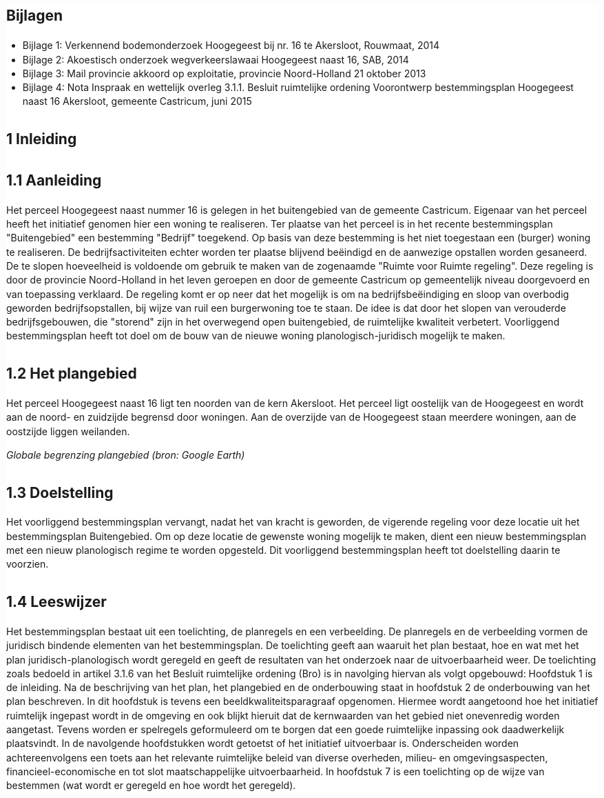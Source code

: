 ## **Bijlagen**

- Bijlage 1: Verkennend bodemonderzoek Hoogegeest bij nr. 16 te Akersloot, Rouwmaat, 2014
- Bijlage 2: Akoestisch onderzoek wegverkeerslawaai Hoogegeest naast 16, SAB, 2014
- Bijlage 3: Mail provincie akkoord op exploitatie, provincie Noord-Holland 21 oktober 2013
- Bijlage 4: Nota Inspraak en wettelijk overleg 3.1.1. Besluit ruimtelijke ordening Voorontwerp bestemmingsplan Hoogegeest naast 16 Akersloot, gemeente Castricum, juni 2015

## <span id="page-4-0"></span>**1 Inleiding**

## **1.1 Aanleiding**

<span id="page-4-1"></span>Het perceel Hoogegeest naast nummer 16 is gelegen in het buitengebied van de gemeente Castricum. Eigenaar van het perceel heeft het initiatief genomen hier een woning te realiseren. Ter plaatse van het perceel is in het recente bestemmingsplan "Buitengebied" een bestemming "Bedrijf" toegekend. Op basis van deze bestemming is het niet toegestaan een (burger) woning te realiseren. De bedrijfsactiviteiten echter worden ter plaatse blijvend beëindigd en de aanwezige opstallen worden gesaneerd. De te slopen hoeveelheid is voldoende om gebruik te maken van de zogenaamde "Ruimte voor Ruimte regeling". Deze regeling is door de provincie Noord-Holland in het leven geroepen en door de gemeente Castricum op gemeentelijk niveau doorgevoerd en van toepassing verklaard. De regeling komt er op neer dat het mogelijk is om na bedrijfsbeëindiging en sloop van overbodig geworden bedrijfsopstallen, bij wijze van ruil een burgerwoning toe te staan. De idee is dat door het slopen van verouderde bedrijfsgebouwen, die "storend" zijn in het overwegend open buitengebied, de ruimtelijke kwaliteit verbetert. Voorliggend bestemmingsplan heeft tot doel om de bouw van de nieuwe woning planologisch-juridisch mogelijk te maken.

## **1.2 Het plangebied**

<span id="page-4-2"></span>Het perceel Hoogegeest naast 16 ligt ten noorden van de kern Akersloot. Het perceel ligt oostelijk van de Hoogegeest en wordt aan de noord- en zuidzijde begrensd door woningen. Aan de overzijde van de Hoogegeest staan meerdere woningen, aan de oostzijde liggen weilanden.

*Globale begrenzing plangebied (bron: Google Earth)*

## **1.3 Doelstelling**

<span id="page-5-0"></span>Het voorliggend bestemmingsplan vervangt, nadat het van kracht is geworden, de vigerende regeling voor deze locatie uit het bestemmingsplan Buitengebied. Om op deze locatie de gewenste woning mogelijk te maken, dient een nieuw bestemmingsplan met een nieuw planologisch regime te worden opgesteld. Dit voorliggend bestemmingsplan heeft tot doelstelling daarin te voorzien.

## **1.4 Leeswijzer**

<span id="page-5-1"></span>Het bestemmingsplan bestaat uit een toelichting, de planregels en een verbeelding. De planregels en de verbeelding vormen de juridisch bindende elementen van het bestemmingsplan. De toelichting geeft aan waaruit het plan bestaat, hoe en wat met het plan juridisch-planologisch wordt geregeld en geeft de resultaten van het onderzoek naar de uitvoerbaarheid weer. De toelichting zoals bedoeld in artikel 3.1.6 van het Besluit ruimtelijke ordening (Bro) is in navolging hiervan als volgt opgebouwd: Hoofdstuk 1 is de inleiding. Na de beschrijving van het plan, het plangebied en de onderbouwing staat in hoofdstuk 2 de onderbouwing van het plan beschreven. In dit hoofdstuk is tevens een beeldkwaliteitsparagraaf opgenomen. Hiermee wordt aangetoond hoe het initiatief ruimtelijk ingepast wordt in de omgeving en ook blijkt hieruit dat de kernwaarden van het gebied niet onevenredig worden aangetast. Tevens worden er spelregels geformuleerd om te borgen dat een goede ruimtelijke inpassing ook daadwerkelijk plaatsvindt. In de navolgende hoofdstukken wordt getoetst of het initiatief uitvoerbaar is. Onderscheiden worden achtereenvolgens een toets aan het relevante ruimtelijke beleid van diverse overheden, milieu- en omgevingsaspecten, financieel-economische en tot slot maatschappelijke uitvoerbaarheid. In hoofdstuk 7 is een toelichting op de wijze van bestemmen (wat wordt er geregeld en hoe wordt het geregeld).
